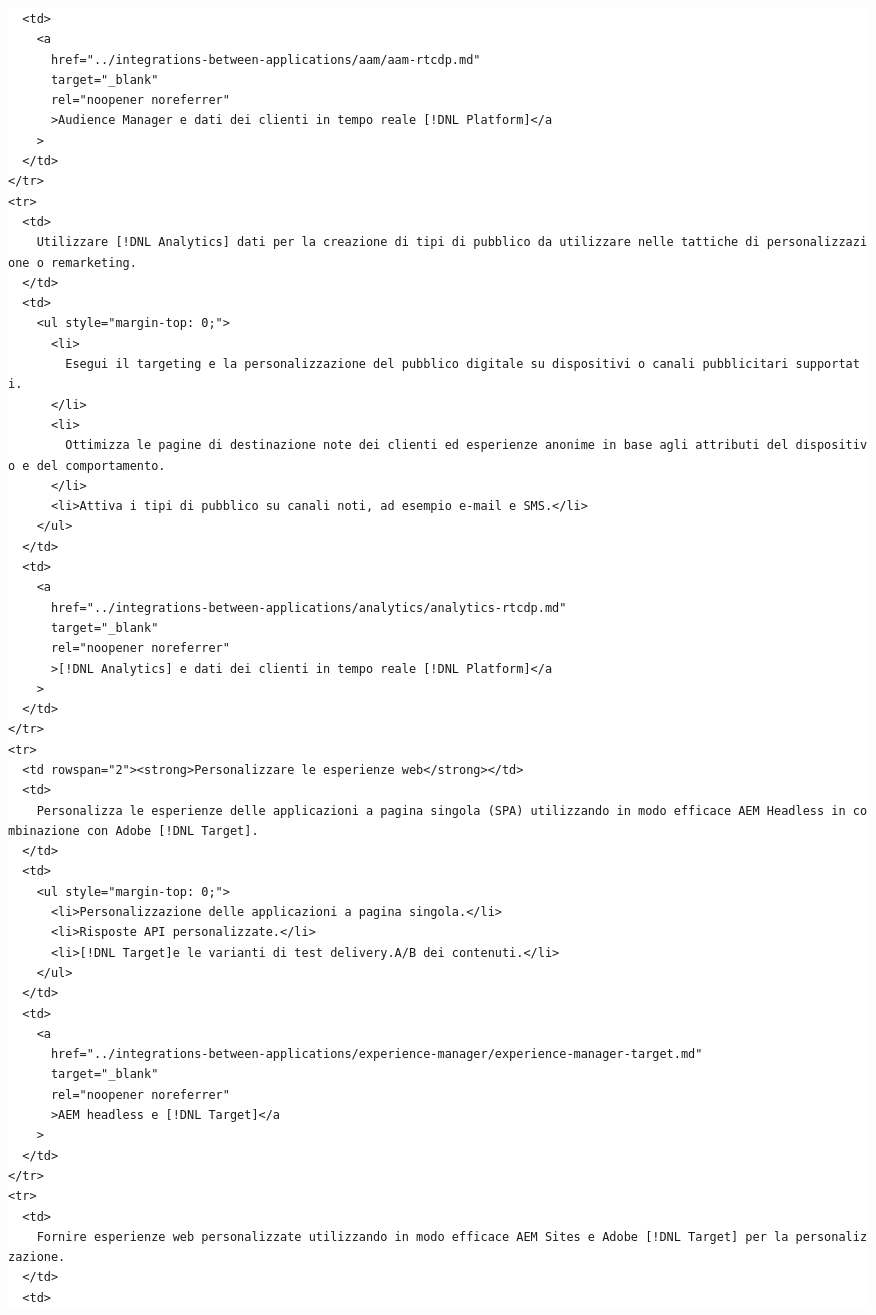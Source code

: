       <td>
        <a
          href="../integrations-between-applications/aam/aam-rtcdp.md"
          target="_blank"
          rel="noopener noreferrer"
          >Audience Manager e dati dei clienti in tempo reale [!DNL Platform]</a
        >
      </td>
    </tr>
    <tr>
      <td>
        Utilizzare [!DNL Analytics] dati per la creazione di tipi di pubblico da utilizzare nelle tattiche di personalizzazione o remarketing.
      </td>
      <td>
        <ul style="margin-top: 0;">
          <li>
            Esegui il targeting e la personalizzazione del pubblico digitale su dispositivi o canali pubblicitari supportati.
          </li>
          <li>
            Ottimizza le pagine di destinazione note dei clienti ed esperienze anonime in base agli attributi del dispositivo e del comportamento.
          </li>
          <li>Attiva i tipi di pubblico su canali noti, ad esempio e-mail e SMS.</li>
        </ul>
      </td>
      <td>
        <a
          href="../integrations-between-applications/analytics/analytics-rtcdp.md"
          target="_blank"
          rel="noopener noreferrer"
          >[!DNL Analytics] e dati dei clienti in tempo reale [!DNL Platform]</a
        >
      </td>
    </tr>    
    <tr>
      <td rowspan="2"><strong>Personalizzare le esperienze web</strong></td>
      <td>
        Personalizza le esperienze delle applicazioni a pagina singola (SPA) utilizzando in modo efficace AEM Headless in combinazione con Adobe [!DNL Target].
      </td>
      <td>
        <ul style="margin-top: 0;">
          <li>Personalizzazione delle applicazioni a pagina singola.</li>
          <li>Risposte API personalizzate.</li>
          <li>[!DNL Target]e le varianti di test delivery.A/B dei contenuti.</li>
        </ul>
      </td>
      <td>
        <a
          href="../integrations-between-applications/experience-manager/experience-manager-target.md"
          target="_blank"
          rel="noopener noreferrer"
          >AEM headless e [!DNL Target]</a
        >
      </td>
    </tr>
    <tr>
      <td>
        Fornire esperienze web personalizzate utilizzando in modo efficace AEM Sites e Adobe [!DNL Target] per la personalizzazione.
      </td>
      <td>